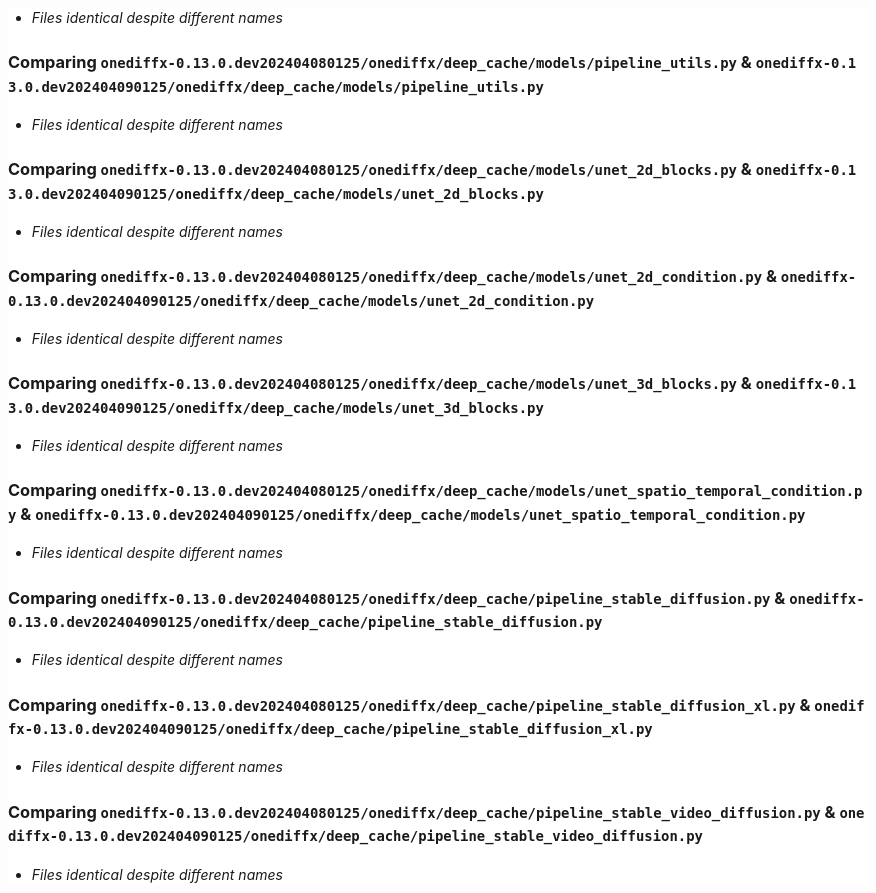  * *Files identical despite different names*

### Comparing `onediffx-0.13.0.dev202404080125/onediffx/deep_cache/models/pipeline_utils.py` & `onediffx-0.13.0.dev202404090125/onediffx/deep_cache/models/pipeline_utils.py`

 * *Files identical despite different names*

### Comparing `onediffx-0.13.0.dev202404080125/onediffx/deep_cache/models/unet_2d_blocks.py` & `onediffx-0.13.0.dev202404090125/onediffx/deep_cache/models/unet_2d_blocks.py`

 * *Files identical despite different names*

### Comparing `onediffx-0.13.0.dev202404080125/onediffx/deep_cache/models/unet_2d_condition.py` & `onediffx-0.13.0.dev202404090125/onediffx/deep_cache/models/unet_2d_condition.py`

 * *Files identical despite different names*

### Comparing `onediffx-0.13.0.dev202404080125/onediffx/deep_cache/models/unet_3d_blocks.py` & `onediffx-0.13.0.dev202404090125/onediffx/deep_cache/models/unet_3d_blocks.py`

 * *Files identical despite different names*

### Comparing `onediffx-0.13.0.dev202404080125/onediffx/deep_cache/models/unet_spatio_temporal_condition.py` & `onediffx-0.13.0.dev202404090125/onediffx/deep_cache/models/unet_spatio_temporal_condition.py`

 * *Files identical despite different names*

### Comparing `onediffx-0.13.0.dev202404080125/onediffx/deep_cache/pipeline_stable_diffusion.py` & `onediffx-0.13.0.dev202404090125/onediffx/deep_cache/pipeline_stable_diffusion.py`

 * *Files identical despite different names*

### Comparing `onediffx-0.13.0.dev202404080125/onediffx/deep_cache/pipeline_stable_diffusion_xl.py` & `onediffx-0.13.0.dev202404090125/onediffx/deep_cache/pipeline_stable_diffusion_xl.py`

 * *Files identical despite different names*

### Comparing `onediffx-0.13.0.dev202404080125/onediffx/deep_cache/pipeline_stable_video_diffusion.py` & `onediffx-0.13.0.dev202404090125/onediffx/deep_cache/pipeline_stable_video_diffusion.py`

 * *Files identical despite different names*
